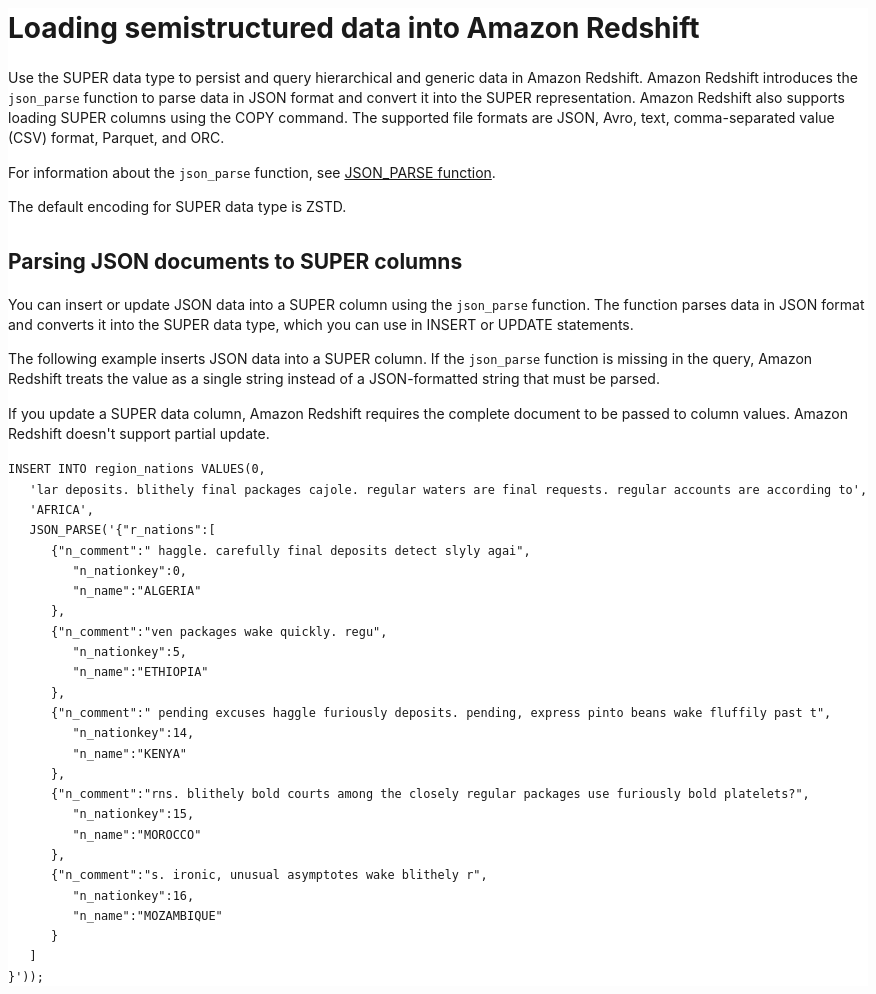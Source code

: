 # Loading semistructured data into Amazon Redshift<a name="ingest-super"></a>

Use the SUPER data type to persist and query hierarchical and generic data in Amazon Redshift\. Amazon Redshift introduces the `json_parse` function to parse data in JSON format and convert it into the SUPER representation\. Amazon Redshift also supports loading SUPER columns using the COPY command\. The supported file formats are JSON, Avro, text, comma\-separated value \(CSV\) format, Parquet, and ORC\.

For information about the `json_parse` function, see [JSON\_PARSE function](JSON_PARSE.md)\.

The default encoding for SUPER data type is ZSTD\. 

## Parsing JSON documents to SUPER columns<a name="parse_json"></a>

You can insert or update JSON data into a SUPER column using the `json_parse` function\. The function parses data in JSON format and converts it into the SUPER data type, which you can use in INSERT or UPDATE statements\. 

The following example inserts JSON data into a SUPER column\. If the `json_parse` function is missing in the query, Amazon Redshift treats the value as a single string instead of a JSON\-formatted string that must be parsed\.

If you update a SUPER data column, Amazon Redshift requires the complete document to be passed to column values\. Amazon Redshift doesn't support partial update\. 

```
INSERT INTO region_nations VALUES(0,
   'lar deposits. blithely final packages cajole. regular waters are final requests. regular accounts are according to',
   'AFRICA',
   JSON_PARSE('{"r_nations":[
      {"n_comment":" haggle. carefully final deposits detect slyly agai",
         "n_nationkey":0,
         "n_name":"ALGERIA"
      },
      {"n_comment":"ven packages wake quickly. regu",
         "n_nationkey":5,
         "n_name":"ETHIOPIA"
      },
      {"n_comment":" pending excuses haggle furiously deposits. pending, express pinto beans wake fluffily past t",
         "n_nationkey":14,
         "n_name":"KENYA"
      },
      {"n_comment":"rns. blithely bold courts among the closely regular packages use furiously bold platelets?",
         "n_nationkey":15,
         "n_name":"MOROCCO"
      },
      {"n_comment":"s. ironic, unusual asymptotes wake blithely r",
         "n_nationkey":16,
         "n_name":"MOZAMBIQUE"
      }
   ]
}'));
```
